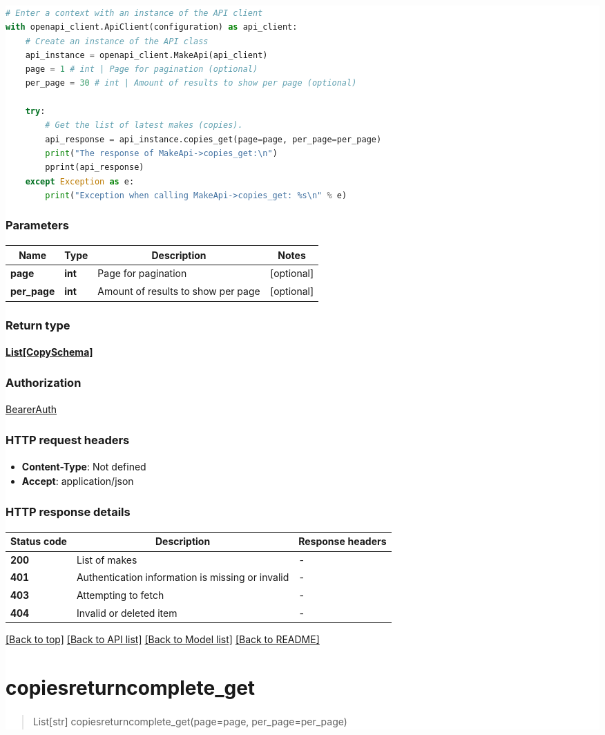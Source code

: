 ```python
# Enter a context with an instance of the API client
with openapi_client.ApiClient(configuration) as api_client:
    # Create an instance of the API class
    api_instance = openapi_client.MakeApi(api_client)
    page = 1 # int | Page for pagination (optional)
    per_page = 30 # int | Amount of results to show per page (optional)

    try:
        # Get the list of latest makes (copies).
        api_response = api_instance.copies_get(page=page, per_page=per_page)
        print("The response of MakeApi->copies_get:\n")
        pprint(api_response)
    except Exception as e:
        print("Exception when calling MakeApi->copies_get: %s\n" % e)
```



### Parameters


Name | Type | Description  | Notes
------------- | ------------- | ------------- | -------------
 **page** | **int**| Page for pagination | [optional] 
 **per_page** | **int**| Amount of results to show per page | [optional] 

### Return type

[**List[CopySchema]**](CopySchema.md)

### Authorization

[BearerAuth](../README.md#BearerAuth)

### HTTP request headers

 - **Content-Type**: Not defined
 - **Accept**: application/json

### HTTP response details

| Status code | Description | Response headers |
|-------------|-------------|------------------|
**200** | List of makes |  -  |
**401** | Authentication information is missing or invalid |  -  |
**403** | Attempting to fetch |  -  |
**404** | Invalid or deleted item |  -  |

[[Back to top]](#) [[Back to API list]](../README.md#documentation-for-api-endpoints) [[Back to Model list]](../README.md#documentation-for-models) [[Back to README]](../README.md)

# **copiesreturncomplete_get**
> List[str] copiesreturncomplete_get(page=page, per_page=per_page)
